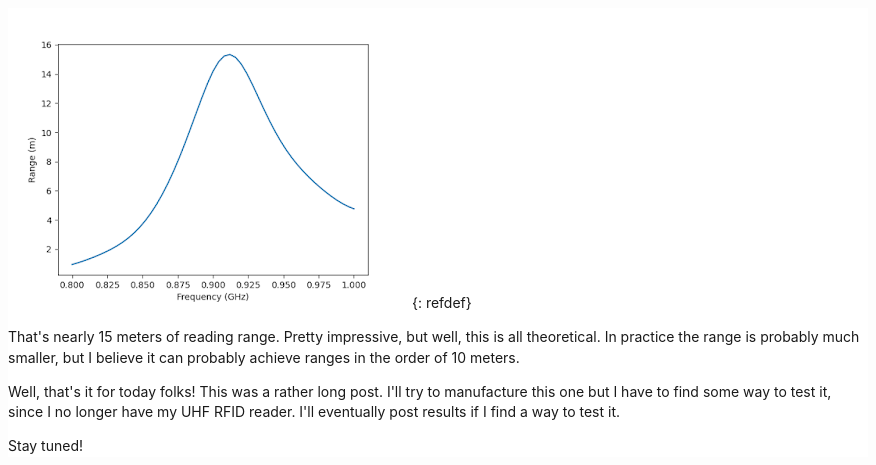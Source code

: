 ![](/images/post5/range.png)
{: refdef}

That's nearly 15 meters of reading range. Pretty impressive, but well, this is all theoretical. In practice the range is probably much smaller, but I believe it can probably achieve ranges in the order of 10 meters.

Well, that's it for today folks! This was a rather long post. I'll try to manufacture this one but I have to find some way to test it, since I no longer have my UHF RFID reader. I'll eventually post results if I find a way to test it.

Stay tuned!
